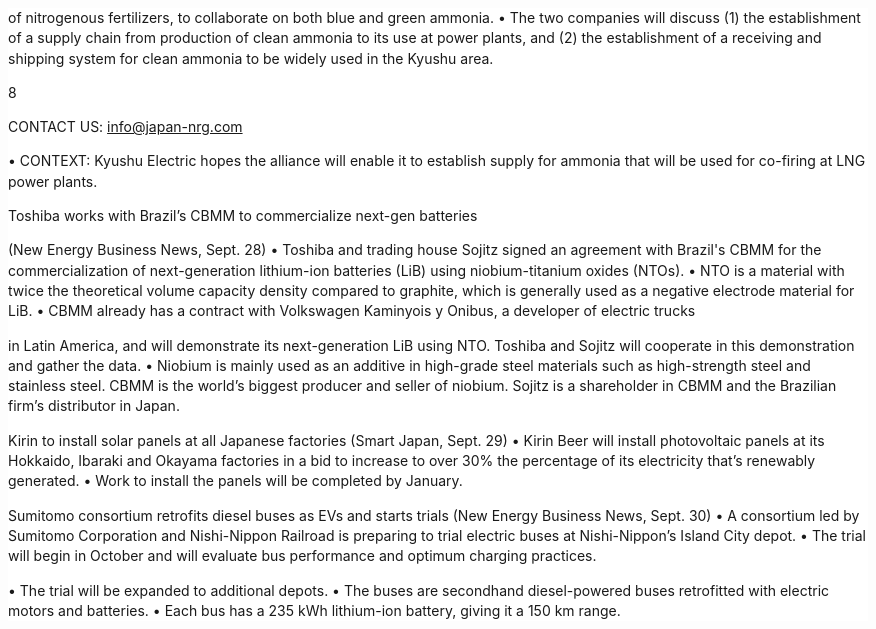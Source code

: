 of nitrogenous fertilizers, to collaborate on both blue and green ammonia.
•  The two companies will discuss (1) the establishment of a supply chain from production of clean
ammonia to its use at power plants, and (2) the establishment of a receiving and shipping system
for clean ammonia to be widely used in the Kyushu area.


8


CONTACT  US: info@japan-nrg.com

•  CONTEXT: Kyushu Electric hopes the alliance will enable it to establish supply for ammonia that
will be used for co-firing at LNG power plants.



Toshiba works with Brazil’s CBMM to commercialize next-gen batteries

(New Energy Business News, Sept. 28)
•  Toshiba and trading house Sojitz signed an agreement with Brazil's CBMM for the
commercialization of next-generation lithium-ion batteries (LiB) using niobium-titanium oxides
(NTOs).
•  NTO is a material with twice the theoretical volume capacity density compared to graphite, which
is generally used as a negative electrode material for LiB.
•  CBMM already has a contract with Volkswagen Kaminyois y Onibus, a developer of electric trucks

in Latin America, and will demonstrate its next-generation LiB using NTO. Toshiba and Sojitz will
cooperate in this demonstration and gather the data.
•  Niobium is mainly used as an additive in high-grade steel materials such as high-strength steel and
stainless steel. CBMM is the world’s biggest producer and seller of niobium. Sojitz is a shareholder
in CBMM and the Brazilian firm’s distributor in Japan.




Kirin to install solar panels at all Japanese factories
(Smart Japan, Sept. 29)
•  Kirin Beer will install photovoltaic panels at its Hokkaido, Ibaraki and Okayama factories in a bid to
increase to over 30% the percentage of its electricity that’s renewably generated.
•  Work to install the panels will be completed by January.




Sumitomo consortium retrofits diesel buses as EVs and starts trials
(New Energy Business News, Sept. 30)
•  A consortium led by Sumitomo Corporation and Nishi-Nippon Railroad is preparing to trial electric
buses at Nishi-Nippon’s Island City depot.
•  The trial will begin in October and will evaluate bus performance and optimum charging practices.

•  The trial will be expanded to additional depots.
•  The buses are secondhand diesel-powered buses retrofitted with electric motors and batteries.
•  Each bus has a 235 kWh lithium-ion battery, giving it a 150 km range.


